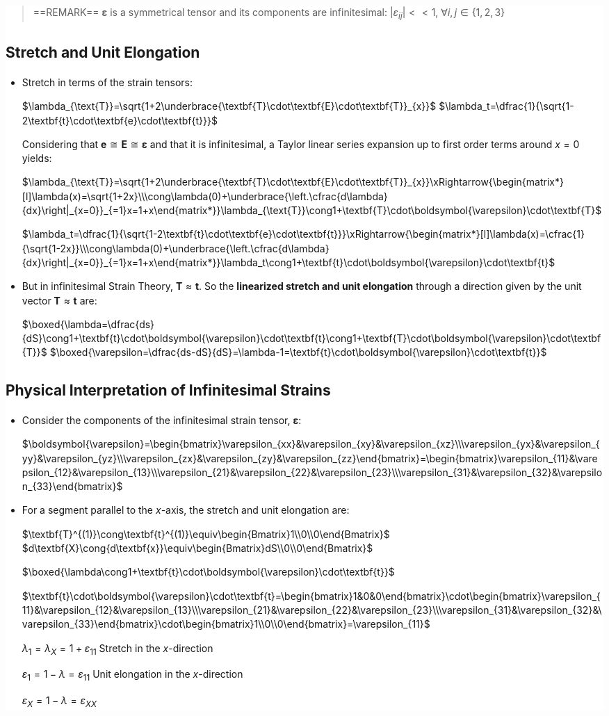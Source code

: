   > ==REMARK== $\boldsymbol{\varepsilon}$ is a symmetrical tensor and its components are infinitesimal: $|\varepsilon_{ij}|<<1$, $\forall{{i,j\in\{1,2,3\}}}$

## Stretch and Unit Elongation

* Stretch in terms of the strain tensors:

  $\lambda_{\text{T}}=\sqrt{1+2\underbrace{\textbf{T}\cdot\textbf{E}\cdot\textbf{T}}_{x}}$	$\lambda_t=\dfrac{1}{\sqrt{1-2\textbf{t}\cdot\textbf{e}\cdot\textbf{t}}}$

  Considering that $\textbf{e}\cong\textbf{E}\cong\boldsymbol{\varepsilon}$ and that it is infinitesimal, a Taylor linear series expansion up to first order terms around $x=0$ yields:

  $\lambda_{\text{T}}=\sqrt{1+2\underbrace{\textbf{T}\cdot\textbf{E}\cdot\textbf{T}}_{x}}\xRightarrow{\begin{matrix*}[l]\lambda(x)=\sqrt{1+2x}\\\cong\lambda(0)+\underbrace{\left.\cfrac{d\lambda}{dx}\right|_{x=0}}_{=1}x=1+x\end{matrix*}}\lambda_{\text{T}}\cong1+\textbf{T}\cdot\boldsymbol{\varepsilon}\cdot\textbf{T}$

  $\lambda_t=\dfrac{1}{\sqrt{1-2\textbf{t}\cdot\textbf{e}\cdot\textbf{t}}}\xRightarrow{\begin{matrix*}[l]\lambda(x)=\cfrac{1}{\sqrt{1-2x}}\\\cong\lambda(0)+\underbrace{\left.\cfrac{d\lambda}{dx}\right|_{x=0}}_{=1}x=1+x\end{matrix*}}\lambda_t\cong1+\textbf{t}\cdot\boldsymbol{\varepsilon}\cdot\textbf{t}$

* But in infinitesimal Strain Theory, $\textbf{T}\approx\textbf{t}$. So the **linearized stretch and unit elongation** through a direction given by the unit vector $\textbf{T}\approx\textbf{t}$ are:

  $\boxed{\lambda=\dfrac{ds}{dS}\cong1+\textbf{t}\cdot\boldsymbol{\varepsilon}\cdot\textbf{t}\cong1+\textbf{T}\cdot\boldsymbol{\varepsilon}\cdot\textbf{T}}$	$\boxed{\varepsilon=\dfrac{ds-dS}{dS}=\lambda-1=\textbf{t}\cdot\boldsymbol{\varepsilon}\cdot\textbf{t}}$

## Physical Interpretation of Infinitesimal Strains

* Consider the components of the infinitesimal strain tensor, $\boldsymbol{\varepsilon}$:

  $\boldsymbol{\varepsilon}=\begin{bmatrix}\varepsilon_{xx}&\varepsilon_{xy}&\varepsilon_{xz}\\\varepsilon_{yx}&\varepsilon_{yy}&\varepsilon_{yz}\\\varepsilon_{zx}&\varepsilon_{zy}&\varepsilon_{zz}\end{bmatrix}=\begin{bmatrix}\varepsilon_{11}&\varepsilon_{12}&\varepsilon_{13}\\\varepsilon_{21}&\varepsilon_{22}&\varepsilon_{23}\\\varepsilon_{31}&\varepsilon_{32}&\varepsilon_{33}\end{bmatrix}$

* For a segment parallel to the $x$-axis, the stretch and unit elongation are:

  $\textbf{T}^{(1)}\cong\textbf{t}^{(1)}\equiv\begin{Bmatrix}1\\0\\0\end{Bmatrix}$	$d\textbf{X}\cong{d\textbf{x}}\equiv\begin{Bmatrix}dS\\0\\0\end{Bmatrix}$

  $\boxed{\lambda\cong1+\textbf{t}\cdot\boldsymbol{\varepsilon}\cdot\textbf{t}}$

  $\textbf{t}\cdot\boldsymbol{\varepsilon}\cdot\textbf{t}=\begin{bmatrix}1&0&0\end{bmatrix}\cdot\begin{bmatrix}\varepsilon_{11}&\varepsilon_{12}&\varepsilon_{13}\\\varepsilon_{21}&\varepsilon_{22}&\varepsilon_{23}\\\varepsilon_{31}&\varepsilon_{32}&\varepsilon_{33}\end{bmatrix}\cdot\begin{bmatrix}1\\0\\0\end{bmatrix}=\varepsilon_{11}$

  $\lambda_1=\lambda_X=1+\varepsilon_{11}$	Stretch in the $x$-direction

  $\varepsilon_{1}=1-\lambda=\varepsilon_{11}$	Unit elongation in the $x$-direction

  $\varepsilon_{X}=1-\lambda=\varepsilon_{XX}$
